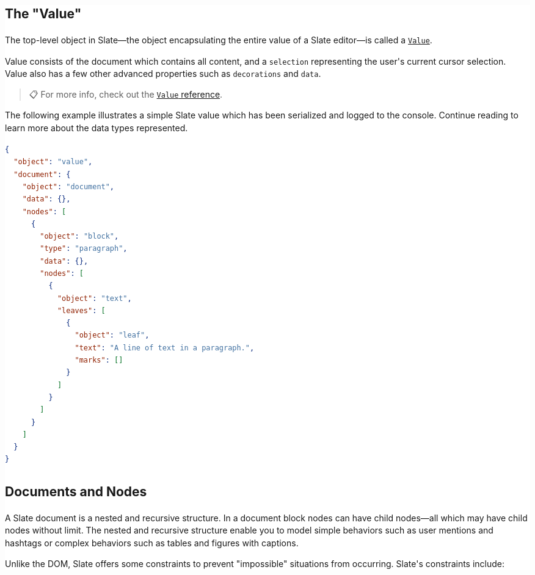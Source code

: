 ## The "Value"

The top-level object in Slate—the object encapsulating the entire value of a Slate editor—is called a [`Value`](../reference/slate/value.md).

Value consists of the document which contains all content, and a `selection` representing the user's current cursor selection. Value also has a few other advanced properties such as `decorations` and `data`.

> 📋 For more info, check out the [`Value` reference](../reference/slate/value.md).

The following example illustrates a simple Slate value which has been serialized and logged to the console. Continue reading to learn more about the data types represented.

```json
{
  "object": "value",
  "document": {
    "object": "document",
    "data": {},
    "nodes": [
      {
        "object": "block",
        "type": "paragraph",
        "data": {},
        "nodes": [
          {
            "object": "text",
            "leaves": [
              {
                "object": "leaf",
                "text": "A line of text in a paragraph.",
                "marks": []
              }
            ]
          }
        ]
      }
    ]
  }
}
```

## Documents and Nodes

A Slate document is a nested and recursive structure. In a document block nodes can have child nodes—all which may have child nodes without limit. The nested and recursive structure enable you to model simple behaviors such as user mentions and hashtags or complex behaviors such as tables and figures with captions.

Unlike the DOM, Slate offers some constraints to prevent "impossible" situations from occurring. Slate's constraints include:
